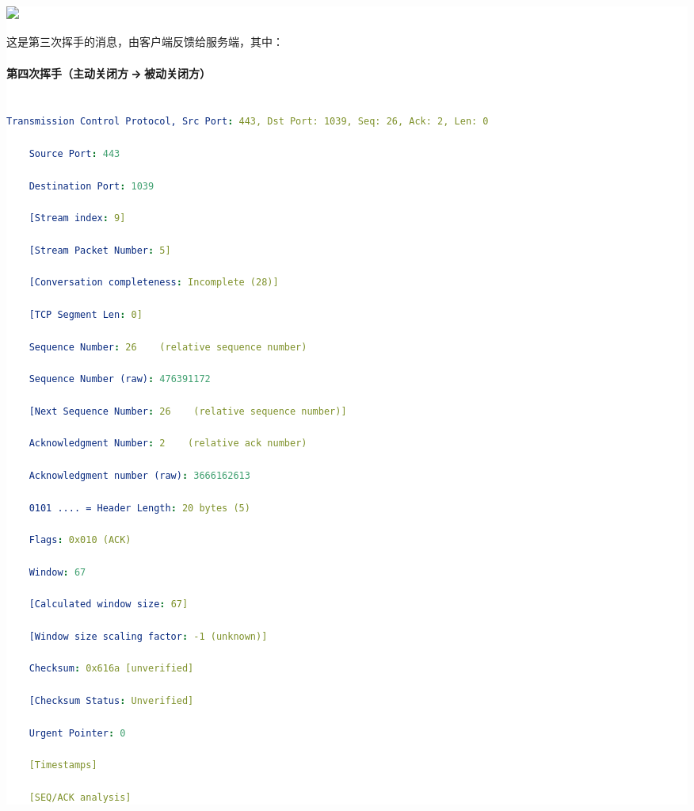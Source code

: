   

![](static/Pb7hbUJXkoLFTnxlfOYcLSjEn8d.png)  

  

这是第三次挥手的消息，由客户端反馈给服务端，其中：  

  

#### 第四次挥手（主动关闭方 → 被动关闭方）  

  

```yaml  

Transmission Control Protocol, Src Port: 443, Dst Port: 1039, Seq: 26, Ack: 2, Len: 0  

    Source Port: 443  

    Destination Port: 1039  

    [Stream index: 9]  

    [Stream Packet Number: 5]  

    [Conversation completeness: Incomplete (28)]  

    [TCP Segment Len: 0]  

    Sequence Number: 26    (relative sequence number)  

    Sequence Number (raw): 476391172  

    [Next Sequence Number: 26    (relative sequence number)]  

    Acknowledgment Number: 2    (relative ack number)  

    Acknowledgment number (raw): 3666162613  

    0101 .... = Header Length: 20 bytes (5)  

    Flags: 0x010 (ACK)  

    Window: 67  

    [Calculated window size: 67]  

    [Window size scaling factor: -1 (unknown)]  

    Checksum: 0x616a [unverified]  

    [Checksum Status: Unverified]  

    Urgent Pointer: 0  

    [Timestamps]  

    [SEQ/ACK analysis]  

```  
